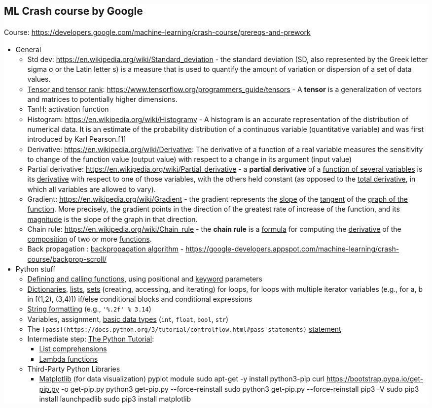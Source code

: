 ## ML Crash course by Google
   
Course: https://developers.google.com/machine-learning/crash-course/prereqs-and-prework

- General
  - Std dev: https://en.wikipedia.org/wiki/Standard_deviation - the standard deviation (SD, also represented by the Greek letter sigma σ or the Latin letter s) is a measure that is used to quantify the amount of variation or dispersion of a set of data values.
  - [Tensor and tensor rank](https://www.tensorflow.org/programmers_guide/tensors): https://www.tensorflow.org/programmers_guide/tensors - A **tensor** is a generalization of vectors and matrices to potentially higher dimensions.
  - TanH: activation function
  - Histogram: https://en.wikipedia.org/wiki/Histogramv - A histogram is an accurate representation of the distribution of numerical data. It is an estimate of the probability distribution of a continuous variable (quantitative variable) and was first introduced by Karl Pearson.[1]
  - Derivative: https://en.wikipedia.org/wiki/Derivative: The derivative of a function of a real variable measures the sensitivity to change of the function value (output value) with respect to a change in its argument (input value)
  - Partial derivative: https://en.wikipedia.org/wiki/Partial_derivative - a **partial derivative** of a [function of several variables](https://en.wikipedia.org/wiki/Function_(mathematics)#MULTIVARIATE_FUNCTION) is its [derivative](https://en.wikipedia.org/wiki/Derivative) with respect to one of those variables, with the others held constant (as opposed to the [total derivative](https://en.wikipedia.org/wiki/Total_derivative), in which all variables are allowed to vary). 
  - Gradient: https://en.wikipedia.org/wiki/Gradient - the gradient represents the [slope](https://en.wikipedia.org/wiki/Slope) of the [tangent](https://en.wikipedia.org/wiki/Tangent) of the [graph of the function](https://en.wikipedia.org/wiki/Graph_of_a_function). More precisely, the gradient points in the direction of the greatest rate of increase of the function, and its [magnitude](https://en.wikipedia.org/wiki/Magnitude_(mathematics)) is the slope of the graph in that direction.
  - Chain rule: https://en.wikipedia.org/wiki/Chain_rule - the **chain rule** is a [formula](https://en.wikipedia.org/wiki/Formula) for computing the [derivative](https://en.wikipedia.org/wiki/Derivative) of the [composition](https://en.wikipedia.org/wiki/Function_composition) of two or more [functions](https://en.wikipedia.org/wiki/Function_(mathematics)).
  - Back propagation :  [backpropagation algorithm](https://developers.google.com/machine-learning/crash-course/backprop-scroll/) - https://google-developers.appspot.com/machine-learning/crash-course/backprop-scroll/
- Python stuff
    - [Defining and calling functions](https://docs.python.org/3/tutorial/controlflow.html#defining-functions), using positional and [keyword](https://docs.python.org/3/tutorial/controlflow.html#keyword-arguments) parameters
    - [Dictionaries](https://docs.python.org/3/tutorial/datastructures.html#dictionaries), [lists](https://docs.python.org/3/tutorial/introduction.html#lists), [sets](https://docs.python.org/3/tutorial/datastructures.html#sets) (creating, accessing, and iterating)
          for loops, for loops with multiple iterator variables (e.g., for a, b in [(1,2), (3,4)])
          if/else conditional blocks and conditional expressions
    - [String formatting](https://docs.python.org/3/tutorial/inputoutput.html#old-string-formatting) (e.g., `'%.2f' % 3.14`)
    - Variables, assignment, [basic data types](https://docs.python.org/3/tutorial/introduction.html#using-python-as-a-calculator) (`int`, `float`, `bool`, `str`)
    - The `[pass](https://docs.python.org/3/tutorial/controlflow.html#pass-statements)` [statement](https://docs.python.org/3/tutorial/controlflow.html#pass-statements)
    - Intermediate step: [The Python Tutorial](https://docs.python.org/3/tutorial/):
        - [List comprehensions](https://docs.python.org/3/tutorial/datastructures.html#list-comprehensions)
        - [Lambda functions](https://docs.python.org/3/tutorial/controlflow.html#lambda-expressions)
    - Third-Party Python Libraries
        - [Matplotlib](http://matplotlib.org/contents.html) (for data visualization)
    pyplot module
      sudo apt-get -y install python3-pip
      curl https://bootstrap.pypa.io/get-pip.py -o get-pip.py
      python3 get-pip.py --force-reinstall
      sudo python3 get-pip.py --force-reinstall
      pip3 -V
      sudo pip3 install launchpadlib
      sudo pip3 install matplotlib